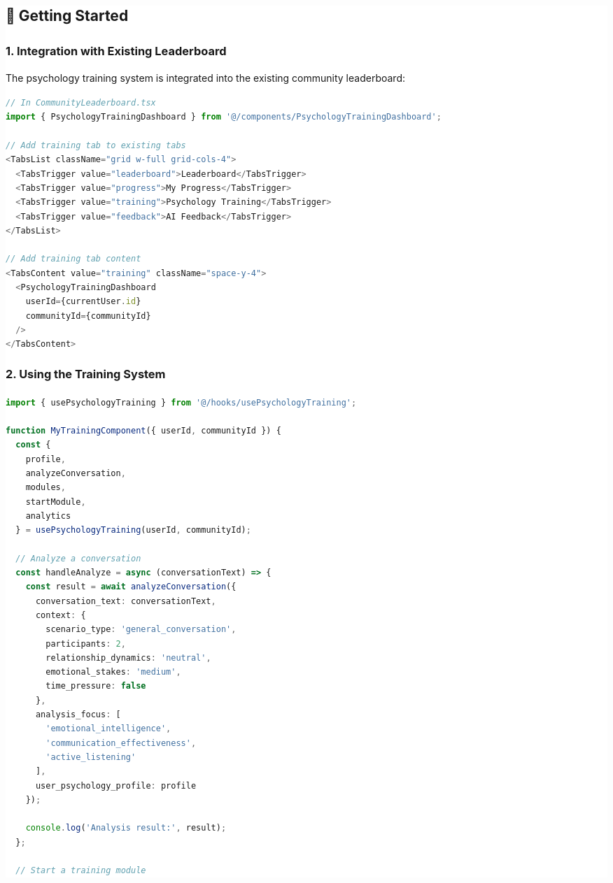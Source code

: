 ## 🚀 Getting Started

### 1. **Integration with Existing Leaderboard**

The psychology training system is integrated into the existing community leaderboard:

```typescript
// In CommunityLeaderboard.tsx
import { PsychologyTrainingDashboard } from '@/components/PsychologyTrainingDashboard';

// Add training tab to existing tabs
<TabsList className="grid w-full grid-cols-4">
  <TabsTrigger value="leaderboard">Leaderboard</TabsTrigger>
  <TabsTrigger value="progress">My Progress</TabsTrigger>
  <TabsTrigger value="training">Psychology Training</TabsTrigger>
  <TabsTrigger value="feedback">AI Feedback</TabsTrigger>
</TabsList>

// Add training tab content
<TabsContent value="training" className="space-y-4">
  <PsychologyTrainingDashboard 
    userId={currentUser.id}
    communityId={communityId}
  />
</TabsContent>
```

### 2. **Using the Training System**

```typescript
import { usePsychologyTraining } from '@/hooks/usePsychologyTraining';

function MyTrainingComponent({ userId, communityId }) {
  const {
    profile,
    analyzeConversation,
    modules,
    startModule,
    analytics
  } = usePsychologyTraining(userId, communityId);

  // Analyze a conversation
  const handleAnalyze = async (conversationText) => {
    const result = await analyzeConversation({
      conversation_text: conversationText,
      context: {
        scenario_type: 'general_conversation',
        participants: 2,
        relationship_dynamics: 'neutral',
        emotional_stakes: 'medium',
        time_pressure: false
      },
      analysis_focus: [
        'emotional_intelligence',
        'communication_effectiveness',
        'active_listening'
      ],
      user_psychology_profile: profile
    });
    
    console.log('Analysis result:', result);
  };

  // Start a training module
```